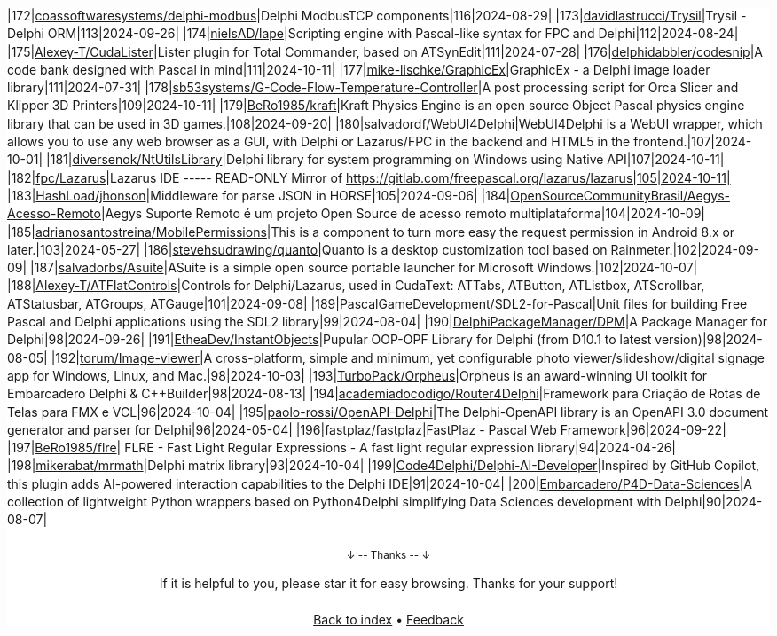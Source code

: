 |172|[coassoftwaresystems/delphi-modbus](https://github.com/coassoftwaresystems/delphi-modbus)|Delphi ModbusTCP components|116|2024-08-29|
|173|[davidlastrucci/Trysil](https://github.com/davidlastrucci/Trysil)|Trysil - Delphi ORM|113|2024-09-26|
|174|[nielsAD/lape](https://github.com/nielsAD/lape)|Scripting engine with Pascal-like syntax for FPC and Delphi|112|2024-08-24|
|175|[Alexey-T/CudaLister](https://github.com/Alexey-T/CudaLister)|Lister plugin for Total Commander, based on ATSynEdit|111|2024-07-28|
|176|[delphidabbler/codesnip](https://github.com/delphidabbler/codesnip)|A code bank designed with Pascal in mind|111|2024-10-11|
|177|[mike-lischke/GraphicEx](https://github.com/mike-lischke/GraphicEx)|GraphicEx - a Delphi image loader library|111|2024-07-31|
|178|[sb53systems/G-Code-Flow-Temperature-Controller](https://github.com/sb53systems/G-Code-Flow-Temperature-Controller)|A post processing script for Orca Slicer and Klipper 3D Printers|109|2024-10-11|
|179|[BeRo1985/kraft](https://github.com/BeRo1985/kraft)|Kraft Physics Engine is an open source Object Pascal physics engine library that can be used in 3D games.|108|2024-09-20|
|180|[salvadordf/WebUI4Delphi](https://github.com/salvadordf/WebUI4Delphi)|WebUI4Delphi is a WebUI wrapper, which allows you to use any web browser as a GUI, with Delphi or Lazarus/FPC in the backend and HTML5 in the frontend.|107|2024-10-01|
|181|[diversenok/NtUtilsLibrary](https://github.com/diversenok/NtUtilsLibrary)|Delphi library for system programming on Windows using Native API|107|2024-10-11|
|182|[fpc/Lazarus](https://github.com/fpc/Lazarus)|Lazarus IDE ----- READ-ONLY Mirror of https://gitlab.com/freepascal.org/lazarus/lazarus|105|2024-10-11|
|183|[HashLoad/jhonson](https://github.com/HashLoad/jhonson)|Middleware for parse JSON in HORSE|105|2024-09-06|
|184|[OpenSourceCommunityBrasil/Aegys-Acesso-Remoto](https://github.com/OpenSourceCommunityBrasil/Aegys-Acesso-Remoto)|Aegys Suporte Remoto é um projeto Open Source de acesso remoto multiplataforma|104|2024-10-09|
|185|[adrianosantostreina/MobilePermissions](https://github.com/adrianosantostreina/MobilePermissions)|This is a component to turn more easy the request permission in Android 8.x or later.|103|2024-05-27|
|186|[stevehsudrawing/quanto](https://github.com/stevehsudrawing/quanto)|Quanto is a desktop customization tool based on Rainmeter.|102|2024-09-09|
|187|[salvadorbs/Asuite](https://github.com/salvadorbs/Asuite)|ASuite is a simple open source portable launcher for Microsoft Windows.|102|2024-10-07|
|188|[Alexey-T/ATFlatControls](https://github.com/Alexey-T/ATFlatControls)|Controls for Delphi/Lazarus, used in CudaText: ATTabs, ATButton, ATListbox, ATScrollbar, ATStatusbar, ATGroups, ATGauge|101|2024-09-08|
|189|[PascalGameDevelopment/SDL2-for-Pascal](https://github.com/PascalGameDevelopment/SDL2-for-Pascal)|Unit files for building Free Pascal and Delphi applications using the SDL2 library|99|2024-08-04|
|190|[DelphiPackageManager/DPM](https://github.com/DelphiPackageManager/DPM)|A Package Manager for Delphi|98|2024-09-26|
|191|[EtheaDev/InstantObjects](https://github.com/EtheaDev/InstantObjects)|Pupular OOP-OPF Library for Delphi (from D10.1 to latest version)|98|2024-08-05|
|192|[torum/Image-viewer](https://github.com/torum/Image-viewer)|A cross-platform, simple and minimum, yet configurable photo viewer/slideshow/digital signage app for Windows, Linux, and Mac.|98|2024-10-03|
|193|[TurboPack/Orpheus](https://github.com/TurboPack/Orpheus)|Orpheus is an award-winning UI toolkit for Embarcadero Delphi & C++Builder|98|2024-08-13|
|194|[academiadocodigo/Router4Delphi](https://github.com/academiadocodigo/Router4Delphi)|Framework para Criação de Rotas de Telas para FMX e VCL|96|2024-10-04|
|195|[paolo-rossi/OpenAPI-Delphi](https://github.com/paolo-rossi/OpenAPI-Delphi)|The Delphi-OpenAPI library is an OpenAPI 3.0 document generator and parser for Delphi|96|2024-05-04|
|196|[fastplaz/fastplaz](https://github.com/fastplaz/fastplaz)|FastPlaz - Pascal Web Framework|96|2024-09-22|
|197|[BeRo1985/flre](https://github.com/BeRo1985/flre)| FLRE - Fast Light Regular Expressions - A fast light regular expression library|94|2024-04-26|
|198|[mikerabat/mrmath](https://github.com/mikerabat/mrmath)|Delphi matrix library|93|2024-10-04|
|199|[Code4Delphi/Delphi-AI-Developer](https://github.com/Code4Delphi/Delphi-AI-Developer)|Inspired by GitHub Copilot, this plugin adds AI-powered interaction capabilities to the Delphi IDE|91|2024-10-04|
|200|[Embarcadero/P4D-Data-Sciences](https://github.com/Embarcadero/P4D-Data-Sciences)|A collection of lightweight Python wrappers based on Python4Delphi simplifying Data Sciences development with Delphi|90|2024-08-07|

<div align="center">
    <p><sub>↓ -- Thanks -- ↓</sub></p>
    If it is helpful to you, please star it for easy browsing. Thanks for your support!
</div>

<br/>

<div align="center"><a href="https://github.com/GrowingGit/GitHub-English-Top-Charts#github-english-top-charts">Back to index</a> • <a href="/content/docs/feedback.md">Feedback</a></div>
